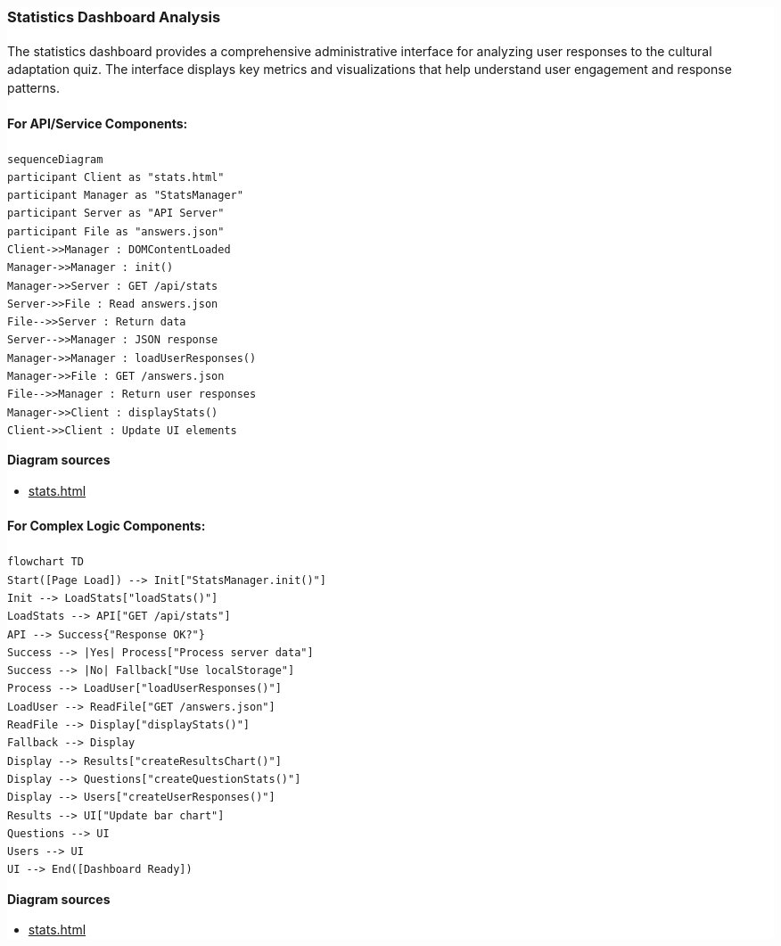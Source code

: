 ### Statistics Dashboard Analysis
The statistics dashboard provides a comprehensive administrative interface for analyzing user responses to the cultural adaptation quiz. The interface displays key metrics and visualizations that help understand user engagement and response patterns.

#### For API/Service Components:
```mermaid
sequenceDiagram
participant Client as "stats.html"
participant Manager as "StatsManager"
participant Server as "API Server"
participant File as "answers.json"
Client->>Manager : DOMContentLoaded
Manager->>Manager : init()
Manager->>Server : GET /api/stats
Server->>File : Read answers.json
File-->>Server : Return data
Server-->>Manager : JSON response
Manager->>Manager : loadUserResponses()
Manager->>File : GET /answers.json
File-->>Manager : Return user responses
Manager->>Client : displayStats()
Client->>Client : Update UI elements
```

**Diagram sources**
- [stats.html](file://stats.html#L1-L715)

#### For Complex Logic Components:
```mermaid
flowchart TD
Start([Page Load]) --> Init["StatsManager.init()"]
Init --> LoadStats["loadStats()"]
LoadStats --> API["GET /api/stats"]
API --> Success{"Response OK?"}
Success --> |Yes| Process["Process server data"]
Success --> |No| Fallback["Use localStorage"]
Process --> LoadUser["loadUserResponses()"]
LoadUser --> ReadFile["GET /answers.json"]
ReadFile --> Display["displayStats()"]
Fallback --> Display
Display --> Results["createResultsChart()"]
Display --> Questions["createQuestionStats()"]
Display --> Users["createUserResponses()"]
Results --> UI["Update bar chart"]
Questions --> UI
Users --> UI
UI --> End([Dashboard Ready])
```

**Diagram sources**
- [stats.html](file://stats.html#L1-L715)

